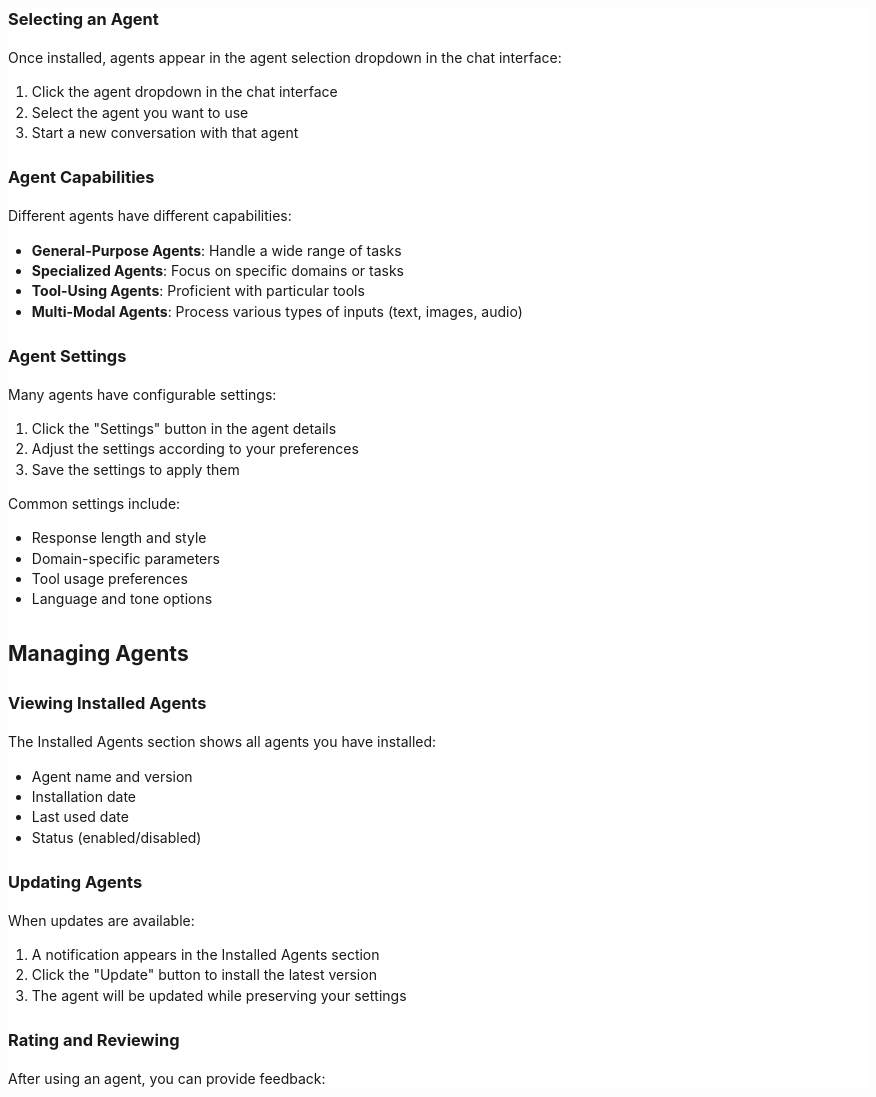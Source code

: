 ### Selecting an Agent

Once installed, agents appear in the agent selection dropdown in the chat interface:

1. Click the agent dropdown in the chat interface
2. Select the agent you want to use
3. Start a new conversation with that agent

### Agent Capabilities

Different agents have different capabilities:

- **General-Purpose Agents**: Handle a wide range of tasks
- **Specialized Agents**: Focus on specific domains or tasks
- **Tool-Using Agents**: Proficient with particular tools
- **Multi-Modal Agents**: Process various types of inputs (text, images, audio)

### Agent Settings

Many agents have configurable settings:

1. Click the "Settings" button in the agent details
2. Adjust the settings according to your preferences
3. Save the settings to apply them

Common settings include:

- Response length and style
- Domain-specific parameters
- Tool usage preferences
- Language and tone options

## Managing Agents

### Viewing Installed Agents

The Installed Agents section shows all agents you have installed:

- Agent name and version
- Installation date
- Last used date
- Status (enabled/disabled)

### Updating Agents

When updates are available:

1. A notification appears in the Installed Agents section
2. Click the "Update" button to install the latest version
3. The agent will be updated while preserving your settings

### Rating and Reviewing

After using an agent, you can provide feedback:
